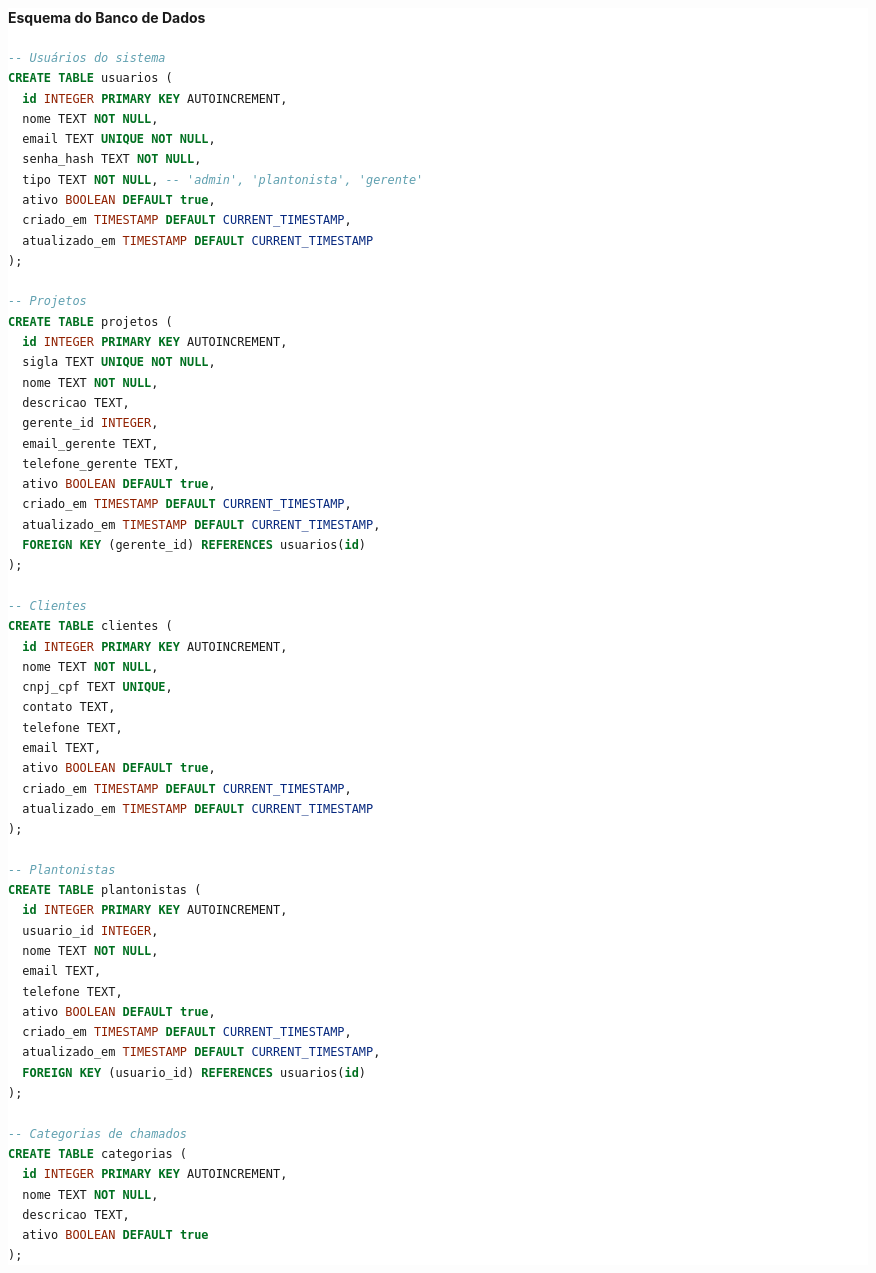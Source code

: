 #### Esquema do Banco de Dados
```sql
-- Usuários do sistema
CREATE TABLE usuarios (
  id INTEGER PRIMARY KEY AUTOINCREMENT,
  nome TEXT NOT NULL,
  email TEXT UNIQUE NOT NULL,
  senha_hash TEXT NOT NULL,
  tipo TEXT NOT NULL, -- 'admin', 'plantonista', 'gerente'
  ativo BOOLEAN DEFAULT true,
  criado_em TIMESTAMP DEFAULT CURRENT_TIMESTAMP,
  atualizado_em TIMESTAMP DEFAULT CURRENT_TIMESTAMP
);

-- Projetos
CREATE TABLE projetos (
  id INTEGER PRIMARY KEY AUTOINCREMENT,
  sigla TEXT UNIQUE NOT NULL,
  nome TEXT NOT NULL,
  descricao TEXT,
  gerente_id INTEGER,
  email_gerente TEXT,
  telefone_gerente TEXT,
  ativo BOOLEAN DEFAULT true,
  criado_em TIMESTAMP DEFAULT CURRENT_TIMESTAMP,
  atualizado_em TIMESTAMP DEFAULT CURRENT_TIMESTAMP,
  FOREIGN KEY (gerente_id) REFERENCES usuarios(id)
);

-- Clientes
CREATE TABLE clientes (
  id INTEGER PRIMARY KEY AUTOINCREMENT,
  nome TEXT NOT NULL,
  cnpj_cpf TEXT UNIQUE,
  contato TEXT,
  telefone TEXT,
  email TEXT,
  ativo BOOLEAN DEFAULT true,
  criado_em TIMESTAMP DEFAULT CURRENT_TIMESTAMP,
  atualizado_em TIMESTAMP DEFAULT CURRENT_TIMESTAMP
);

-- Plantonistas
CREATE TABLE plantonistas (
  id INTEGER PRIMARY KEY AUTOINCREMENT,
  usuario_id INTEGER,
  nome TEXT NOT NULL,
  email TEXT,
  telefone TEXT,
  ativo BOOLEAN DEFAULT true,
  criado_em TIMESTAMP DEFAULT CURRENT_TIMESTAMP,
  atualizado_em TIMESTAMP DEFAULT CURRENT_TIMESTAMP,
  FOREIGN KEY (usuario_id) REFERENCES usuarios(id)
);

-- Categorias de chamados
CREATE TABLE categorias (
  id INTEGER PRIMARY KEY AUTOINCREMENT,
  nome TEXT NOT NULL,
  descricao TEXT,
  ativo BOOLEAN DEFAULT true
);

```